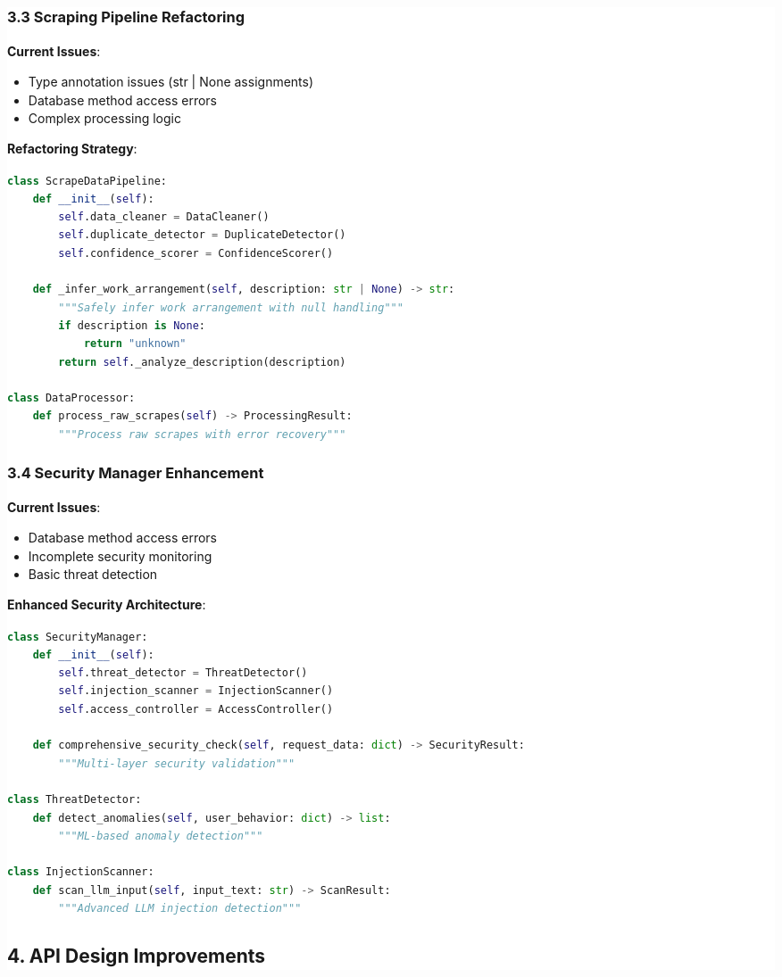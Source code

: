 ### 3.3 Scraping Pipeline Refactoring
**Current Issues**:
- Type annotation issues (str | None assignments)
- Database method access errors
- Complex processing logic

**Refactoring Strategy**:
```python
class ScrapeDataPipeline:
    def __init__(self):
        self.data_cleaner = DataCleaner()
        self.duplicate_detector = DuplicateDetector()
        self.confidence_scorer = ConfidenceScorer()
    
    def _infer_work_arrangement(self, description: str | None) -> str:
        """Safely infer work arrangement with null handling"""
        if description is None:
            return "unknown"
        return self._analyze_description(description)
        
class DataProcessor:
    def process_raw_scrapes(self) -> ProcessingResult:
        """Process raw scrapes with error recovery"""
```

### 3.4 Security Manager Enhancement
**Current Issues**:
- Database method access errors
- Incomplete security monitoring
- Basic threat detection

**Enhanced Security Architecture**:
```python
class SecurityManager:
    def __init__(self):
        self.threat_detector = ThreatDetector()
        self.injection_scanner = InjectionScanner()
        self.access_controller = AccessController()
    
    def comprehensive_security_check(self, request_data: dict) -> SecurityResult:
        """Multi-layer security validation"""
        
class ThreatDetector:
    def detect_anomalies(self, user_behavior: dict) -> list:
        """ML-based anomaly detection"""
        
class InjectionScanner:
    def scan_llm_input(self, input_text: str) -> ScanResult:
        """Advanced LLM injection detection"""
```

## 4. API Design Improvements
